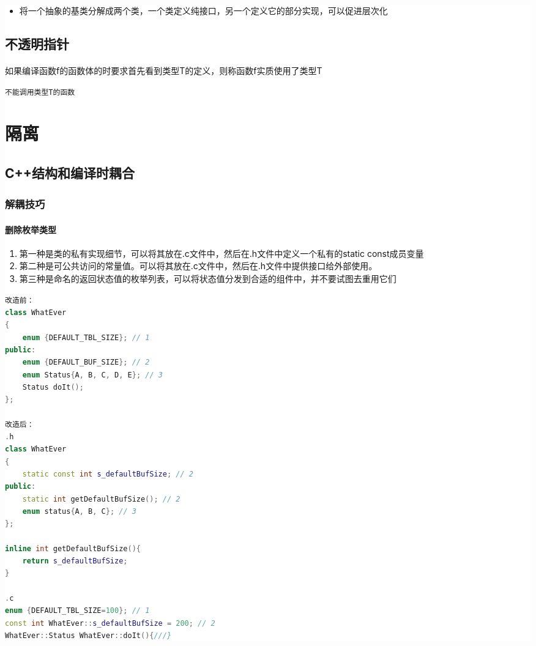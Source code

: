 - 将一个抽象的基类分解成两个类，一个类定义纯接口，另一个定义它的部分实现，可以促进层次化

## 不透明指针

如果编译函数f的函数体的时要求首先看到类型T的定义，则称函数f实质使用了类型T

```
不能调用类型T的函数
```

# 隔离

## C++结构和编译时耦合

### 解耦技巧

#### 删除枚举类型

1. 第一种是类的私有实现细节，可以将其放在.c文件中，然后在.h文件中定义一个私有的static const成员变量
2. 第二种是可公共访问的常量值。可以将其放在.c文件中，然后在.h文件中提供接口给外部使用。
3. 第三种是命名的返回状态值的枚举列表，可以将状态值分发到合适的组件中，并不要试图去重用它们

```C++
改造前：
class WhatEver
{
	enum {DEFAULT_TBL_SIZE}; // 1
public:
	enum {DEFAULT_BUF_SIZE}; // 2
	enum Status{A, B, C, D, E}; // 3
	Status doIt();
};

改造后：
.h
class WhatEver
{
	static const int s_defaultBufSize; // 2
public:
	static int getDefaultBufSize(); // 2
	enum status{A, B, C}; // 3
};

inline int getDefaultBufSize(){
	return s_defaultBufSize;
}

.c
enum {DEFAULT_TBL_SIZE=100}; // 1
const int WhatEver::s_defaultBufSize = 200; // 2
WhatEver::Status WhatEver::doIt(){///}
```
